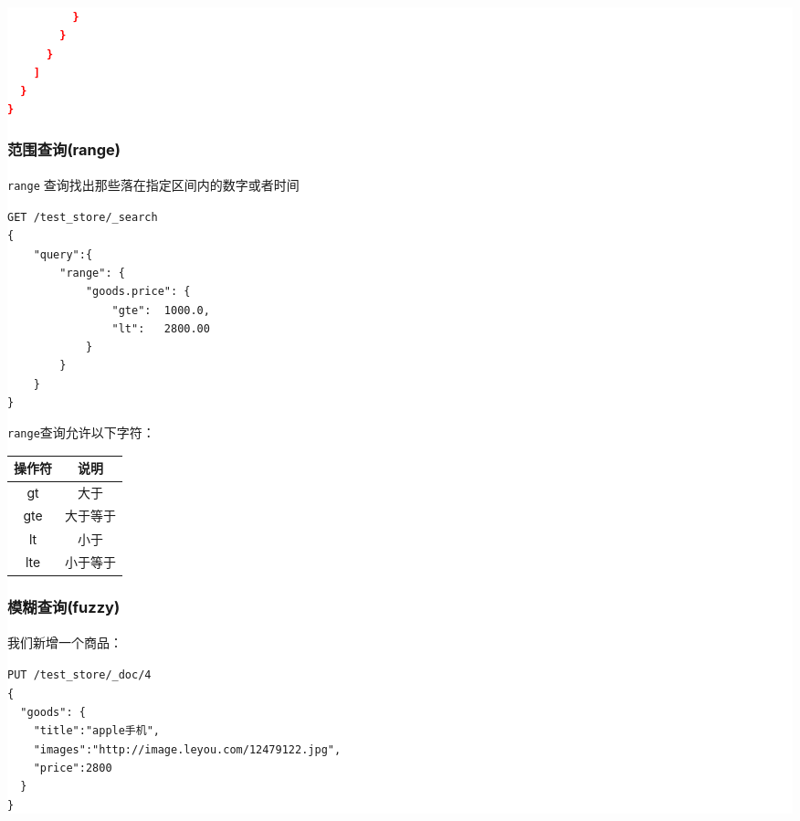 ```json
          }
        }
      }
    ]
  }
}

```



### 范围查询(range)

`range` 查询找出那些落在指定区间内的数字或者时间

``` http
GET /test_store/_search
{
    "query":{
        "range": {
            "goods.price": {
                "gte":  1000.0,
                "lt":   2800.00
            }
    	}
    }
}
```

`range`查询允许以下字符：

| 操作符 |   说明   |
| :----: | :------: |
|   gt   |   大于   |
|  gte   | 大于等于 |
|   lt   |   小于   |
|  lte   | 小于等于 |



### 模糊查询(fuzzy)

我们新增一个商品：

``` http
PUT /test_store/_doc/4
{
  "goods": {
    "title":"apple手机",
    "images":"http://image.leyou.com/12479122.jpg",
    "price":2800
  }
}
```
